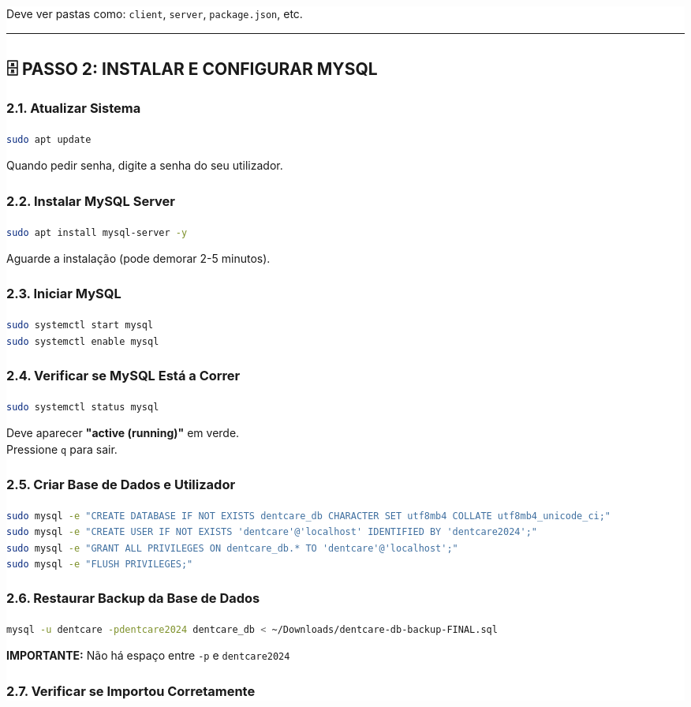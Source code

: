 Deve ver pastas como: `client`, `server`, `package.json`, etc.

---

## 🗄️ PASSO 2: INSTALAR E CONFIGURAR MYSQL

### 2.1. Atualizar Sistema

```bash
sudo apt update
```

Quando pedir senha, digite a senha do seu utilizador.

### 2.2. Instalar MySQL Server

```bash
sudo apt install mysql-server -y
```

Aguarde a instalação (pode demorar 2-5 minutos).

### 2.3. Iniciar MySQL

```bash
sudo systemctl start mysql
sudo systemctl enable mysql
```

### 2.4. Verificar se MySQL Está a Correr

```bash
sudo systemctl status mysql
```

Deve aparecer **"active (running)"** em verde.  
Pressione `q` para sair.

### 2.5. Criar Base de Dados e Utilizador

```bash
sudo mysql -e "CREATE DATABASE IF NOT EXISTS dentcare_db CHARACTER SET utf8mb4 COLLATE utf8mb4_unicode_ci;"
sudo mysql -e "CREATE USER IF NOT EXISTS 'dentcare'@'localhost' IDENTIFIED BY 'dentcare2024';"
sudo mysql -e "GRANT ALL PRIVILEGES ON dentcare_db.* TO 'dentcare'@'localhost';"
sudo mysql -e "FLUSH PRIVILEGES;"
```

### 2.6. Restaurar Backup da Base de Dados

```bash
mysql -u dentcare -pdentcare2024 dentcare_db < ~/Downloads/dentcare-db-backup-FINAL.sql
```

**IMPORTANTE:** Não há espaço entre `-p` e `dentcare2024`

### 2.7. Verificar se Importou Corretamente
